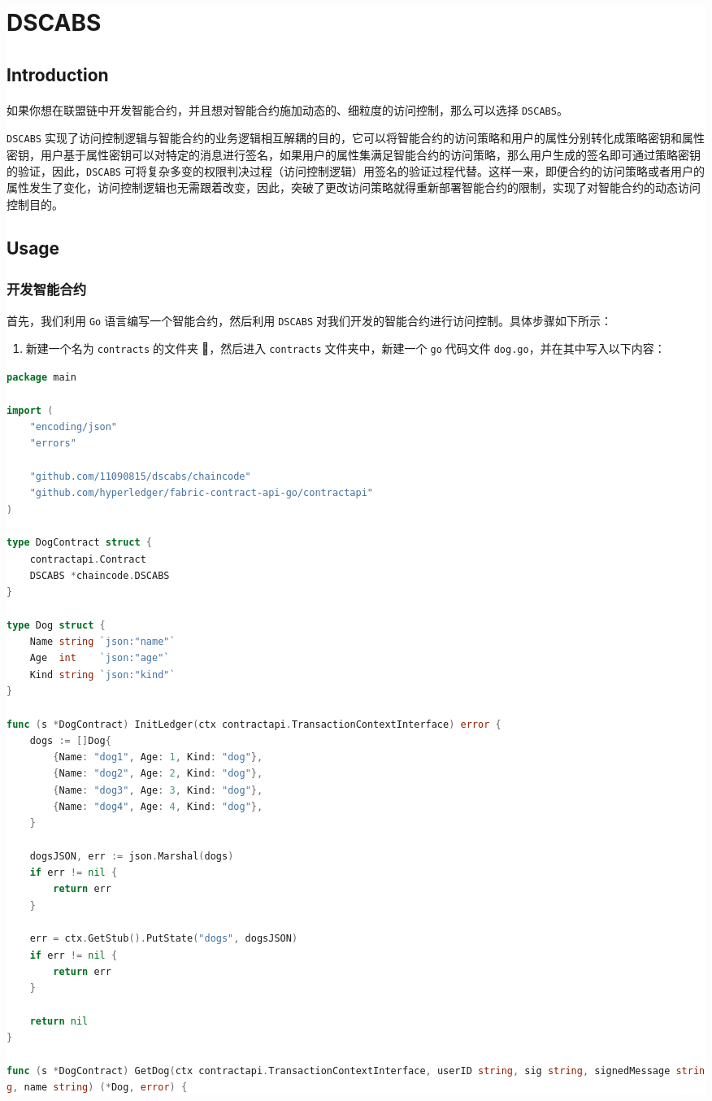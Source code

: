 # DSCABS

## Introduction

如果你想在联盟链中开发智能合约，并且想对智能合约施加动态的、细粒度的访问控制，那么可以选择 `DSCABS`。

`DSCABS` 实现了访问控制逻辑与智能合约的业务逻辑相互解耦的目的，它可以将智能合约的访问策略和用户的属性分别转化成策略密钥和属性密钥，用户基于属性密钥可以对特定的消息进行签名，如果用户的属性集满足智能合约的访问策略，那么用户生成的签名即可通过策略密钥的验证，因此，`DSCABS` 可将复杂多变的权限判决过程（访问控制逻辑）用签名的验证过程代替。这样一来，即便合约的访问策略或者用户的属性发生了变化，访问控制逻辑也无需跟着改变，因此，突破了更改访问策略就得重新部署智能合约的限制，实现了对智能合约的动态访问控制目的。

## Usage

### 开发智能合约

首先，我们利用 `Go` 语言编写一个智能合约，然后利用 `DSCABS` 对我们开发的智能合约进行访问控制。具体步骤如下所示：

1. 新建一个名为 `contracts` 的文件夹 :file_folder:，然后进入 `contracts` 文件夹中，新建一个 `go` 代码文件 `dog.go`，并在其中写入以下内容：
```go
package main

import (
	"encoding/json"
	"errors"

	"github.com/11090815/dscabs/chaincode"
	"github.com/hyperledger/fabric-contract-api-go/contractapi"
)

type DogContract struct {
	contractapi.Contract
	DSCABS *chaincode.DSCABS
}

type Dog struct {
	Name string `json:"name"`
	Age  int    `json:"age"`
	Kind string `json:"kind"`
}

func (s *DogContract) InitLedger(ctx contractapi.TransactionContextInterface) error {
	dogs := []Dog{
		{Name: "dog1", Age: 1, Kind: "dog"},
		{Name: "dog2", Age: 2, Kind: "dog"},
		{Name: "dog3", Age: 3, Kind: "dog"},
		{Name: "dog4", Age: 4, Kind: "dog"},
	}

	dogsJSON, err := json.Marshal(dogs)
	if err != nil {
		return err
	}

	err = ctx.GetStub().PutState("dogs", dogsJSON)
	if err != nil {
		return err
	}

	return nil
}

func (s *DogContract) GetDog(ctx contractapi.TransactionContextInterface, userID string, sig string, signedMessage string, name string) (*Dog, error) {
```